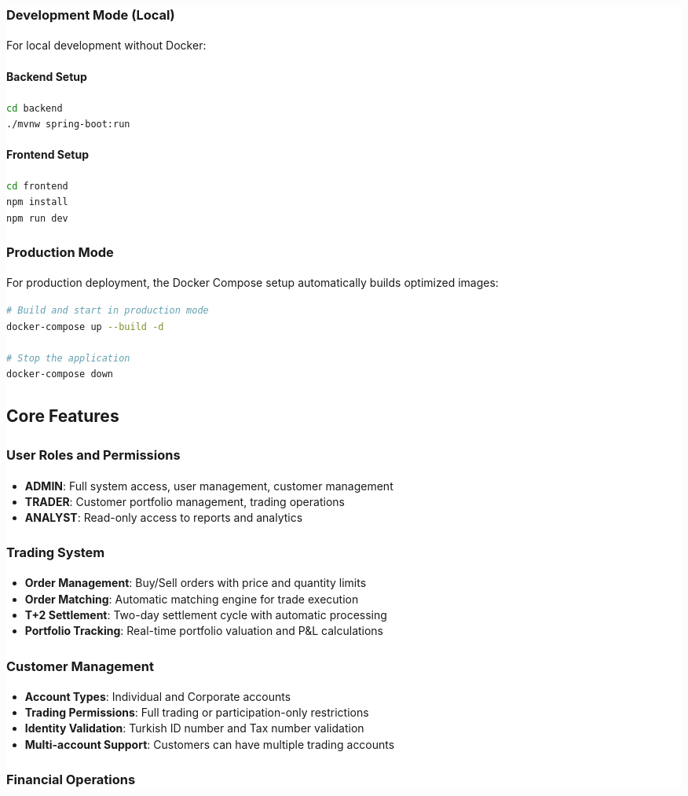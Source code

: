### Development Mode (Local)

For local development without Docker:

#### Backend Setup

```bash
cd backend
./mvnw spring-boot:run
```

#### Frontend Setup

```bash
cd frontend
npm install
npm run dev
```

### Production Mode

For production deployment, the Docker Compose setup automatically builds optimized images:

```bash
# Build and start in production mode
docker-compose up --build -d

# Stop the application
docker-compose down
```

## Core Features

### User Roles and Permissions

- **ADMIN**: Full system access, user management, customer management
- **TRADER**: Customer portfolio management, trading operations
- **ANALYST**: Read-only access to reports and analytics

### Trading System

- **Order Management**: Buy/Sell orders with price and quantity limits
- **Order Matching**: Automatic matching engine for trade execution
- **T+2 Settlement**: Two-day settlement cycle with automatic processing
- **Portfolio Tracking**: Real-time portfolio valuation and P&L calculations

### Customer Management

- **Account Types**: Individual and Corporate accounts
- **Trading Permissions**: Full trading or participation-only restrictions
- **Identity Validation**: Turkish ID number and Tax number validation
- **Multi-account Support**: Customers can have multiple trading accounts

### Financial Operations
